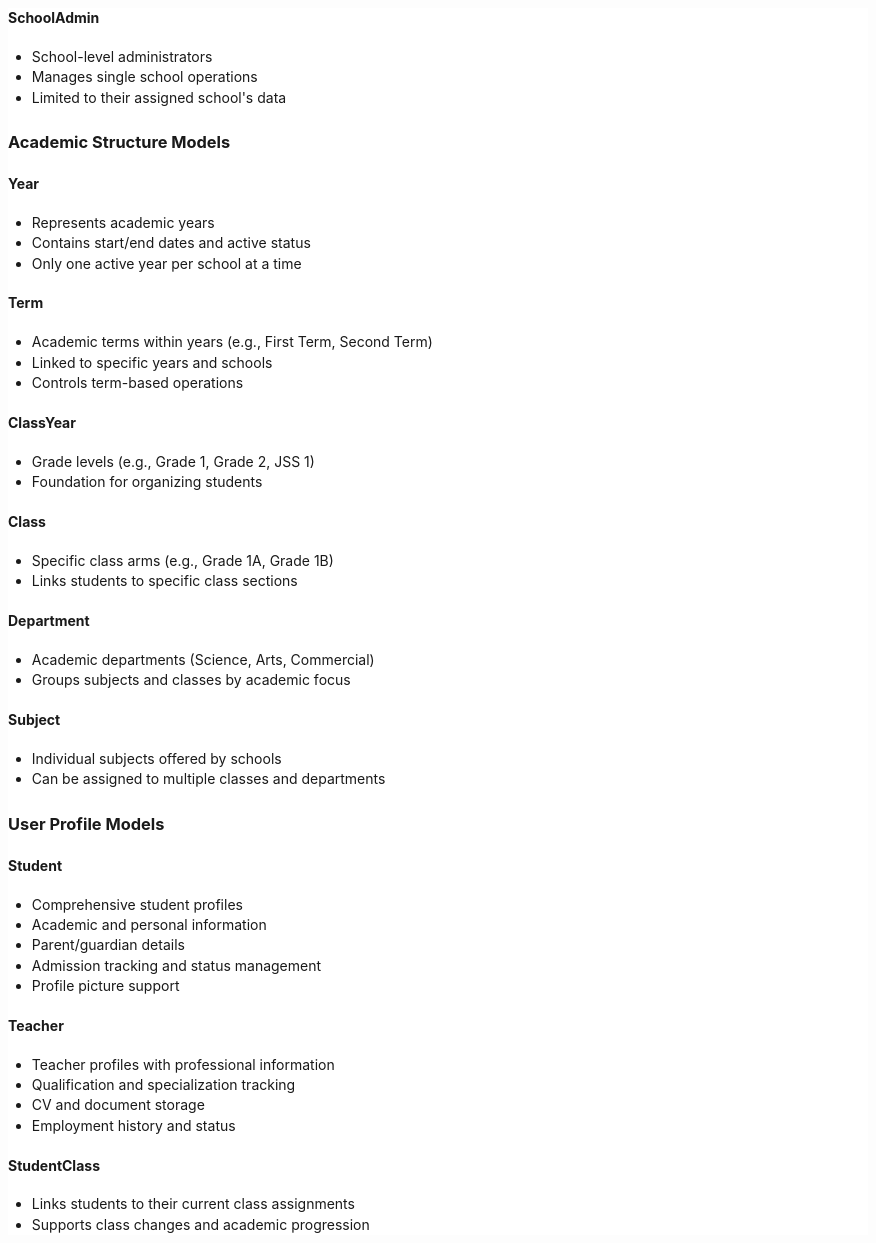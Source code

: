 #### SchoolAdmin
- School-level administrators
- Manages single school operations
- Limited to their assigned school's data

### Academic Structure Models

#### Year
- Represents academic years
- Contains start/end dates and active status
- Only one active year per school at a time

#### Term
- Academic terms within years (e.g., First Term, Second Term)
- Linked to specific years and schools
- Controls term-based operations

#### ClassYear
- Grade levels (e.g., Grade 1, Grade 2, JSS 1)
- Foundation for organizing students

#### Class
- Specific class arms (e.g., Grade 1A, Grade 1B)
- Links students to specific class sections

#### Department
- Academic departments (Science, Arts, Commercial)
- Groups subjects and classes by academic focus

#### Subject
- Individual subjects offered by schools
- Can be assigned to multiple classes and departments

### User Profile Models

#### Student
- Comprehensive student profiles
- Academic and personal information
- Parent/guardian details
- Admission tracking and status management
- Profile picture support

#### Teacher
- Teacher profiles with professional information
- Qualification and specialization tracking
- CV and document storage
- Employment history and status

#### StudentClass
- Links students to their current class assignments
- Supports class changes and academic progression
